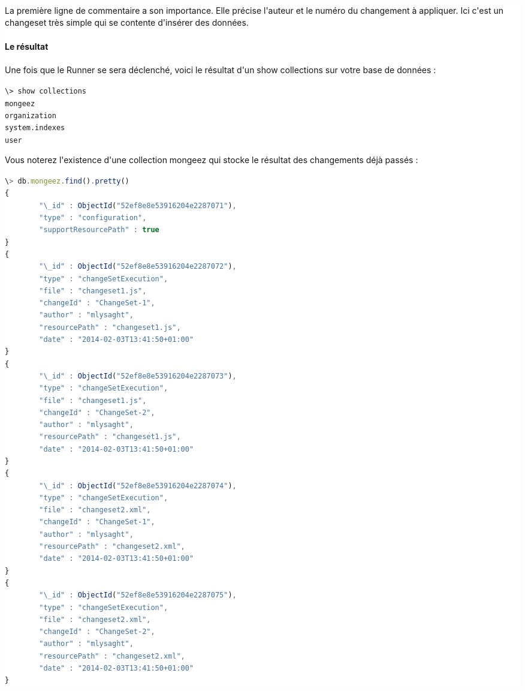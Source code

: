 La première ligne de commentaire a son importance. Elle précise l'auteur et le numéro du changement à appliquer. Ici c'est un changeset très simple qui se contente d'insérer des données.

#### Le résultat

Une fois que le Runner se sera déclenché, voici le résultat d'un show collections sur votre base de données :

```
\> show collections
mongeez
organization
system.indexes
user
```

Vous noterez l'existence d'une collection mongeez qui stocke le résultat des changements déjà passés :

```javascript
\> db.mongeez.find().pretty()
{
        "\_id" : ObjectId("52ef8e8e53916204e2287071"),
        "type" : "configuration",
        "supportResourcePath" : true
}
{
        "\_id" : ObjectId("52ef8e8e53916204e2287072"),
        "type" : "changeSetExecution",
        "file" : "changeset1.js",
        "changeId" : "ChangeSet-1",
        "author" : "mlysaght",
        "resourcePath" : "changeset1.js",
        "date" : "2014-02-03T13:41:50+01:00"
}
{
        "\_id" : ObjectId("52ef8e8e53916204e2287073"),
        "type" : "changeSetExecution",
        "file" : "changeset1.js",
        "changeId" : "ChangeSet-2",
        "author" : "mlysaght",
        "resourcePath" : "changeset1.js",
        "date" : "2014-02-03T13:41:50+01:00"
}
{
        "\_id" : ObjectId("52ef8e8e53916204e2287074"),
        "type" : "changeSetExecution",
        "file" : "changeset2.xml",
        "changeId" : "ChangeSet-1",
        "author" : "mlysaght",
        "resourcePath" : "changeset2.xml",
        "date" : "2014-02-03T13:41:50+01:00"
}
{
        "\_id" : ObjectId("52ef8e8e53916204e2287075"),
        "type" : "changeSetExecution",
        "file" : "changeset2.xml",
        "changeId" : "ChangeSet-2",
        "author" : "mlysaght",
        "resourcePath" : "changeset2.xml",
        "date" : "2014-02-03T13:41:50+01:00"
}
```
